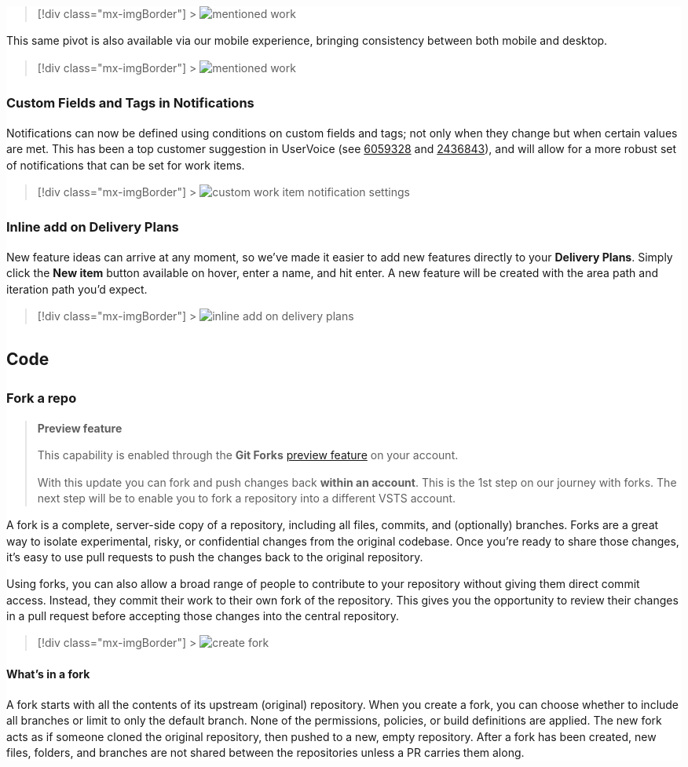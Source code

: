 > [!div class="mx-imgBorder"] > ![mentioned work](media/08_28_07.png)

This same pivot is also available via our mobile experience, bringing consistency between both mobile and desktop.

> [!div class="mx-imgBorder"] > ![mentioned work](media/08_28_30.png)

### Custom Fields and Tags in Notifications

Notifications can now be defined using conditions on custom fields and tags; not only when they change but when certain values are met. This has been a top customer suggestion in UserVoice (see [6059328](https://social.msdn.microsoft.com/Forums/en-US/bc66cdb4-feb6-4df5-8182-7e0acaec4010/should-we-expect-an-alternate-for-buildquality-indicators-that-are-mising-in-the-new-build-tfs) and [2436843](https://social.msdn.microsoft.com/Forums/en-US/0bd11b87-1013-4507-8f90-001d5203b4c4/custom-fields-in-workitem-email-alerts)), and will allow for a more robust set of notifications that can be set for work items.

> [!div class="mx-imgBorder"] > ![custom work item notification settings](media/08_28_03.png)

### Inline add on Delivery Plans

New feature ideas can arrive at any moment, so we’ve made it easier to add new features directly to your **Delivery Plans**. Simply click the **New item** button available on hover, enter a name, and hit enter. A new feature will be created with the area path and iteration path you’d expect.

> [!div class="mx-imgBorder"] > ![inline add on delivery plans](media/08_28_26.png)

## Code

### Fork a repo

> **Preview feature**
>
> This capability is enabled through the **Git Forks** [preview feature](/azure/devops/project/navigation/preview-features) on your account.
>
> With this update you can fork and push changes back **within an account**. This is the 1st step on our journey with forks. The next step will be to enable you to fork a repository into a different VSTS account.

A fork is a complete, server-side copy of a repository, including all files, commits, and (optionally) branches. Forks are a great way to isolate experimental, risky, or confidential changes from the original codebase. Once you’re ready to share those changes, it’s easy to use pull requests to push the changes back to the original repository.

Using forks, you can also allow a broad range of people to contribute to your repository without giving them direct commit access. Instead, they commit their work to their own fork of the repository. This gives you the opportunity to review their changes in a pull request before accepting those changes into the central repository.

> [!div class="mx-imgBorder"] > ![create fork](media/08_28_27.png)

#### What’s in a fork

A fork starts with all the contents of its upstream (original) repository. When you create a fork, you can choose whether to include all branches or limit to only the default branch. None of the permissions, policies, or build definitions are applied. The new fork acts as if someone cloned the original repository, then pushed to a new, empty repository. After a fork has been created, new files, folders, and branches are not shared between the repositories unless a PR carries them along.
